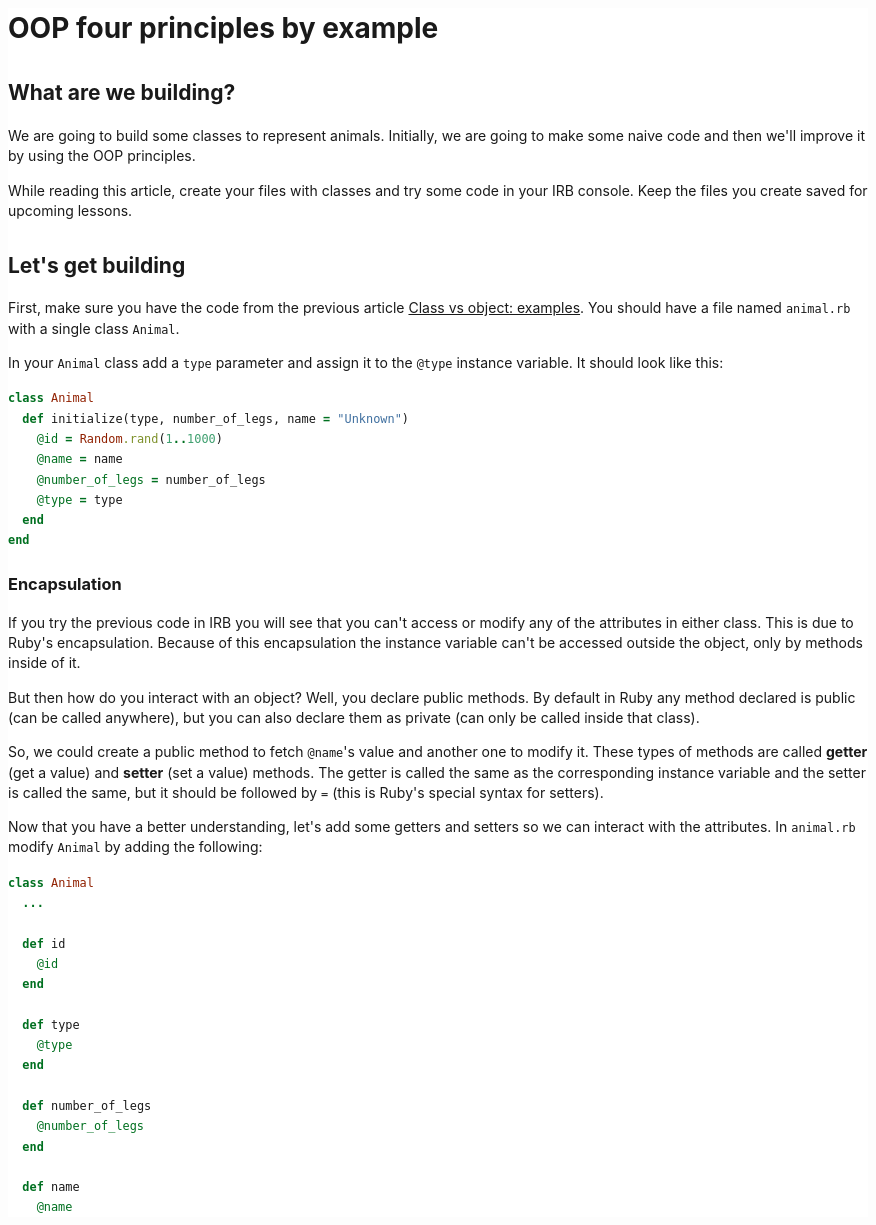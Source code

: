 # OOP four principles by example

## What are we building?

We are going to build some classes to represent animals. Initially, we are going to make some naive code and then we'll improve it by using the OOP principles.

While reading this article, create your files with classes and try some code in your IRB console. Keep the files you create saved for upcoming lessons.

## Let's get building

First, make sure you have the code from the previous article [Class vs object: examples](class_and_object_for_irb.md). You should have a file named `animal.rb` with a single class `Animal`.

In your `Animal` class add a `type` parameter and assign it to the `@type` instance variable. It should look like this:

```ruby
class Animal
  def initialize(type, number_of_legs, name = "Unknown")
    @id = Random.rand(1..1000)
    @name = name
    @number_of_legs = number_of_legs
    @type = type
  end
end
```

### Encapsulation

If you try the previous code in IRB you will see that you can't access or modify any of the attributes in either class. This is due to Ruby's encapsulation. Because of this encapsulation the instance variable can't be accessed outside the object, only by methods inside of it.

But then how do you interact with an object? Well, you declare public methods. By default in Ruby any method declared is public (can be called anywhere), but you can also declare them as private (can only be called inside that class).

So, we could create a public method to fetch `@name`'s value and another one to modify it. These types of methods are called **getter** (get a value) and **setter** (set a value) methods. The getter is called the same as the corresponding instance variable and the setter is called the same, but it should be followed by `=` (this is Ruby's special syntax for setters).

Now that you have a better understanding, let's add some getters and setters so we can interact with the attributes. In `animal.rb` modify `Animal` by adding the following:

```ruby
class Animal
  ...

  def id
    @id
  end

  def type
    @type
  end

  def number_of_legs
    @number_of_legs
  end

  def name
    @name
```